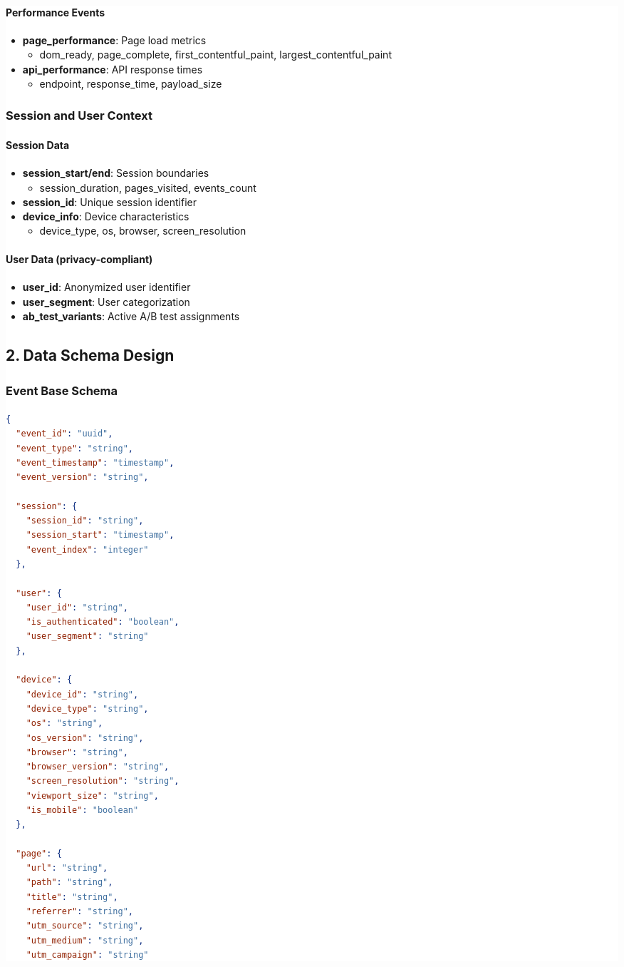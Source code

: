 #### Performance Events
- **page_performance**: Page load metrics
  - dom_ready, page_complete, first_contentful_paint, largest_contentful_paint
- **api_performance**: API response times
  - endpoint, response_time, payload_size

### Session and User Context

#### Session Data
- **session_start/end**: Session boundaries
  - session_duration, pages_visited, events_count
- **session_id**: Unique session identifier
- **device_info**: Device characteristics
  - device_type, os, browser, screen_resolution

#### User Data (privacy-compliant)
- **user_id**: Anonymized user identifier
- **user_segment**: User categorization
- **ab_test_variants**: Active A/B test assignments

## 2. Data Schema Design

### Event Base Schema
```json
{
  "event_id": "uuid",
  "event_type": "string",
  "event_timestamp": "timestamp",
  "event_version": "string",
  
  "session": {
    "session_id": "string",
    "session_start": "timestamp",
    "event_index": "integer"
  },
  
  "user": {
    "user_id": "string",
    "is_authenticated": "boolean",
    "user_segment": "string"
  },
  
  "device": {
    "device_id": "string",
    "device_type": "string",
    "os": "string",
    "os_version": "string",
    "browser": "string",
    "browser_version": "string",
    "screen_resolution": "string",
    "viewport_size": "string",
    "is_mobile": "boolean"
  },
  
  "page": {
    "url": "string",
    "path": "string",
    "title": "string",
    "referrer": "string",
    "utm_source": "string",
    "utm_medium": "string",
    "utm_campaign": "string"
```